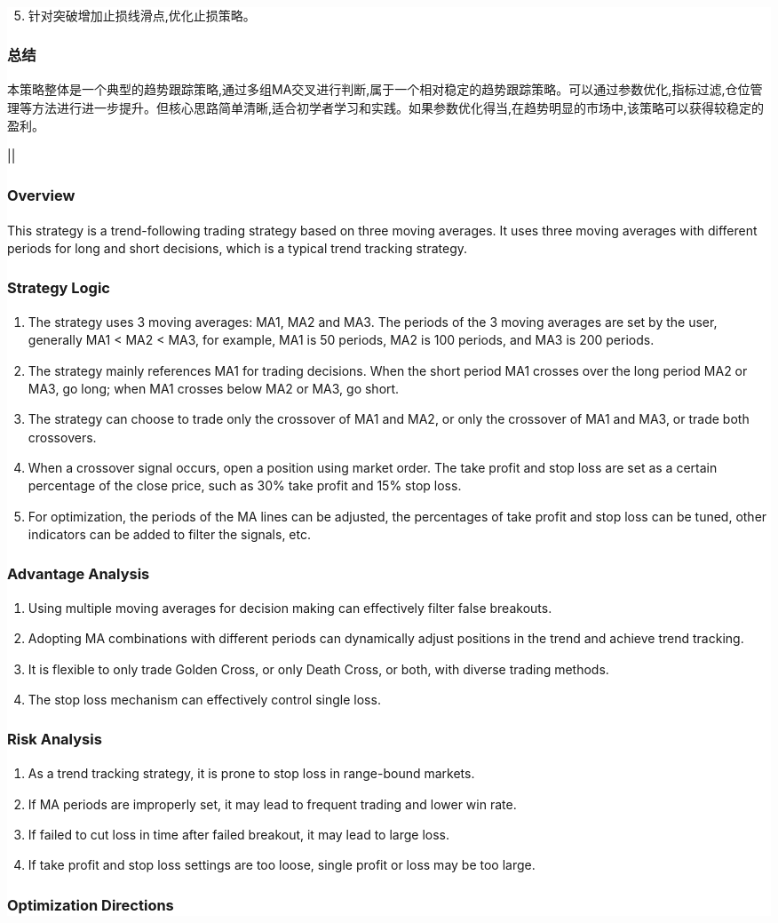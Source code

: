 5. 针对突破增加止损线滑点,优化止损策略。

### 总结

本策略整体是一个典型的趋势跟踪策略,通过多组MA交叉进行判断,属于一个相对稳定的趋势跟踪策略。可以通过参数优化,指标过滤,仓位管理等方法进行进一步提升。但核心思路简单清晰,适合初学者学习和实践。如果参数优化得当,在趋势明显的市场中,该策略可以获得较稳定的盈利。

||


### Overview

This strategy is a trend-following trading strategy based on three moving averages. It uses three moving averages with different periods for long and short decisions, which is a typical trend tracking strategy.

### Strategy Logic

1. The strategy uses 3 moving averages: MA1, MA2 and MA3. The periods of the 3 moving averages are set by the user, generally MA1 < MA2 < MA3, for example, MA1 is 50 periods, MA2 is 100 periods, and MA3 is 200 periods.

2. The strategy mainly references MA1 for trading decisions. When the short period MA1 crosses over the long period MA2 or MA3, go long; when MA1 crosses below MA2 or MA3, go short.

3. The strategy can choose to trade only the crossover of MA1 and MA2, or only the crossover of MA1 and MA3, or trade both crossovers. 

4. When a crossover signal occurs, open a position using market order. The take profit and stop loss are set as a certain percentage of the close price, such as 30% take profit and 15% stop loss.

5. For optimization, the periods of the MA lines can be adjusted, the percentages of take profit and stop loss can be tuned, other indicators can be added to filter the signals, etc.

### Advantage Analysis

1. Using multiple moving averages for decision making can effectively filter false breakouts.

2. Adopting MA combinations with different periods can dynamically adjust positions in the trend and achieve trend tracking.

3. It is flexible to only trade Golden Cross, or only Death Cross, or both, with diverse trading methods.

4. The stop loss mechanism can effectively control single loss.

### Risk Analysis

1. As a trend tracking strategy, it is prone to stop loss in range-bound markets.

2. If MA periods are improperly set, it may lead to frequent trading and lower win rate. 

3. If failed to cut loss in time after failed breakout, it may lead to large loss.

4. If take profit and stop loss settings are too loose, single profit or loss may be too large.

### Optimization Directions
